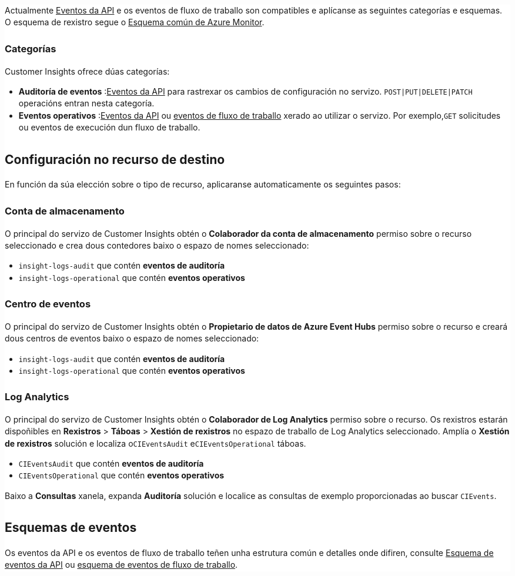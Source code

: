 Actualmente [Eventos da API](apis.md) e os eventos de fluxo de traballo son compatibles e aplícanse as seguintes categorías e esquemas.
O esquema de rexistro segue o [Esquema común de Azure Monitor](/azure/azure-monitor/platform/resource-logs-schema#top-level-common-schema).

### <a name="categories"></a>Categorías

Customer Insights ofrece dúas categorías:

- **Auditoría de eventos** :[Eventos da API](#api-event-schema) para rastrexar os cambios de configuración no servizo. `POST|PUT|DELETE|PATCH` operacións entran nesta categoría.
- **Eventos operativos** :[Eventos da API](#api-event-schema) ou [eventos de fluxo de traballo](#workflow-event-schema) xerado ao utilizar o servizo.  Por exemplo,`GET` solicitudes ou eventos de execución dun fluxo de traballo.

## <a name="configuration-on-the-destination-resource"></a>Configuración no recurso de destino

En función da súa elección sobre o tipo de recurso, aplicaranse automaticamente os seguintes pasos:

### <a name="storage-account"></a>Conta de almacenamento

O principal do servizo de Customer Insights obtén o **Colaborador da conta de almacenamento** permiso sobre o recurso seleccionado e crea dous contedores baixo o espazo de nomes seleccionado:

- `insight-logs-audit` que contén **eventos de auditoría**
- `insight-logs-operational` que contén **eventos operativos**

### <a name="event-hub"></a>Centro de eventos

O principal do servizo de Customer Insights obtén o **Propietario de datos de Azure Event Hubs** permiso sobre o recurso e creará dous centros de eventos baixo o espazo de nomes seleccionado:

- `insight-logs-audit` que contén **eventos de auditoría**
- `insight-logs-operational` que contén **eventos operativos**

### <a name="log-analytics"></a>Log Analytics

O principal do servizo de Customer Insights obtén o **Colaborador de Log Analytics** permiso sobre o recurso. Os rexistros estarán dispoñibles en **Rexistros** > **Táboas** > **Xestión de rexistros** no espazo de traballo de Log Analytics seleccionado. Amplía o **Xestión de rexistros** solución e localiza o`CIEventsAudit` e`CIEventsOperational` táboas.

- `CIEventsAudit` que contén **eventos de auditoría**
- `CIEventsOperational` que contén **eventos operativos**

Baixo a **Consultas** xanela, expanda **Auditoría** solución e localice as consultas de exemplo proporcionadas ao buscar `CIEvents`.

## <a name="event-schemas"></a>Esquemas de eventos

Os eventos da API e os eventos de fluxo de traballo teñen unha estrutura común e detalles onde difiren, consulte [Esquema de eventos da API](#api-event-schema) ou [esquema de eventos de fluxo de traballo](#workflow-event-schema).
